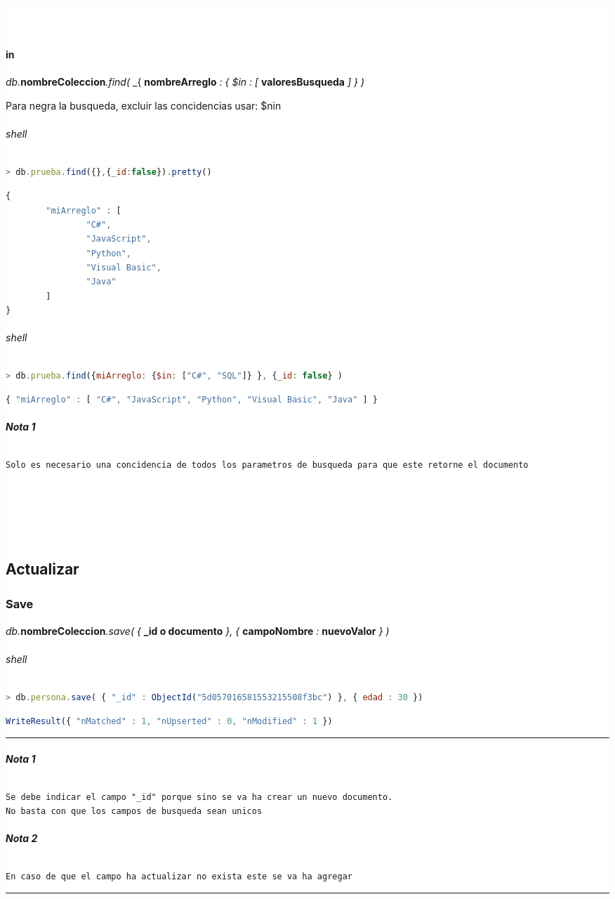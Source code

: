 <br><br>

#### **in** 
_db._**nombreColeccion**_.find(_
_{ **nombreArreglo** _: { $in : [_ **valoresBusqueda** _] } )_ 

Para negra la busqueda, excluir las concidencias usar:
    $nin

###### *shell*
```javascript
> db.prueba.find({},{_id:false}).pretty()
```
```javascript
{
        "miArreglo" : [
                "C#",
                "JavaScript",
                "Python",
                "Visual Basic",
                "Java"
        ]
}
```
###### *shell*
```javascript
> db.prueba.find({miArreglo: {$in: ["C#", "SQL"]} }, {_id: false} )
```
```javascript
{ "miArreglo" : [ "C#", "JavaScript", "Python", "Visual Basic", "Java" ] }
```

###### ***Nota 1***
    Solo es necesario una concidencia de todos los parametros de busqueda para que este retorne el documento

<br><br><br><br>

## Actualizar
### **Save**
_db._**nombreColeccion**_.save(_
_{_ **_id o documento**  _},_ 
_{_ **campoNombre** _:_ **nuevoValor** _} )_

###### *shell* 
```javascript
> db.persona.save( { "_id" : ObjectId("5d057016581553215508f3bc") }, { edad : 30 })
```
```javascript
WriteResult({ "nMatched" : 1, "nUpserted" : 0, "nModified" : 1 })
```
___
###### ***Nota 1***
    Se debe indicar el campo "_id" porque sino se va ha crear un nuevo documento.
    No basta con que los campos de busqueda sean unicos
###### ***Nota 2***
    En caso de que el campo ha actualizar no exista este se va ha agregar
___
